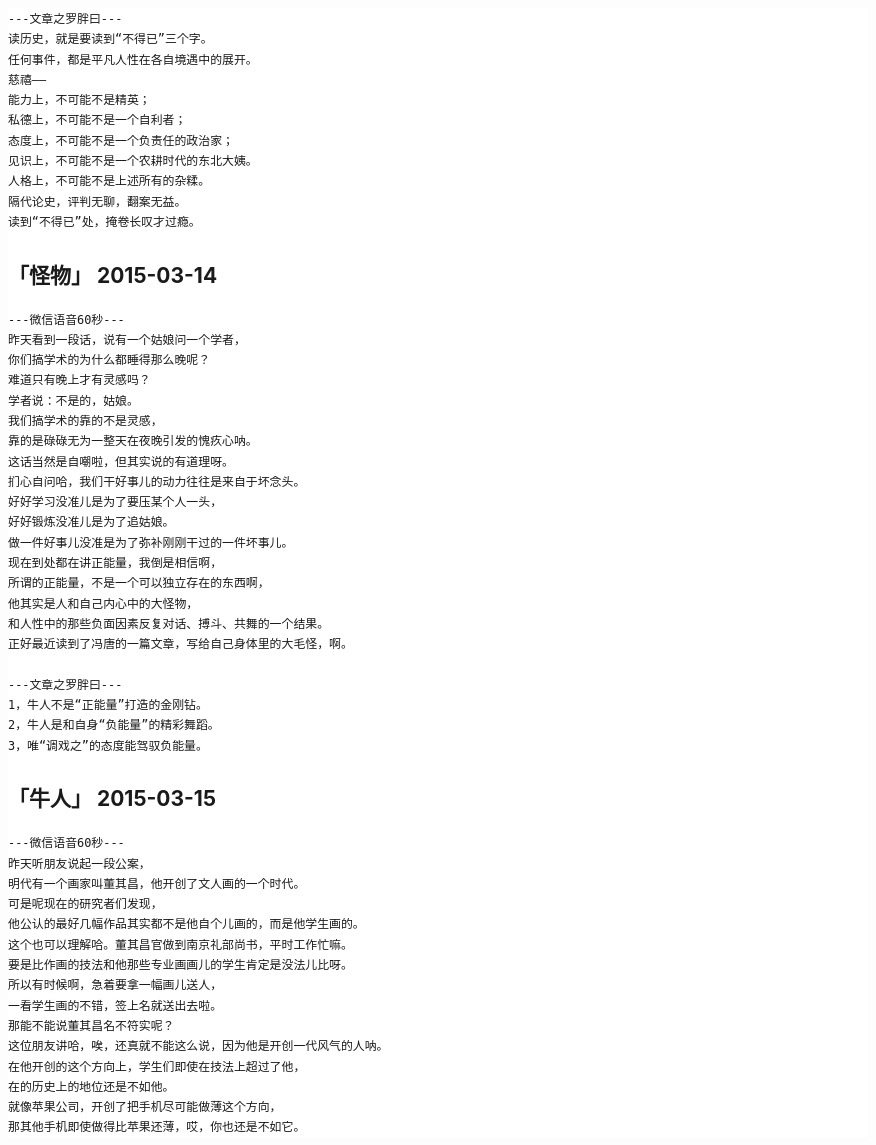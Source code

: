     ---文章之罗胖曰---
    读历史，就是要读到“不得已”三个字。
    任何事件，都是平凡人性在各自境遇中的展开。
    慈禧——
    能力上，不可能不是精英；
    私德上，不可能不是一个自利者；
    态度上，不可能不是一个负责任的政治家；
    见识上，不可能不是一个农耕时代的东北大姨。
    人格上，不可能不是上述所有的杂糅。
    隔代论史，评判无聊，翻案无益。
    读到“不得已”处，掩卷长叹才过瘾。

## 「怪物」 2015-03-14

    ---微信语音60秒---
    昨天看到一段话，说有一个姑娘问一个学者，
    你们搞学术的为什么都睡得那么晚呢？
    难道只有晚上才有灵感吗？
    学者说：不是的，姑娘。
    我们搞学术的靠的不是灵感，
    靠的是碌碌无为一整天在夜晚引发的愧疚心呐。
    这话当然是自嘲啦，但其实说的有道理呀。
    扪心自问哈，我们干好事儿的动力往往是来自于坏念头。
    好好学习没准儿是为了要压某个人一头，
    好好锻炼没准儿是为了追姑娘。
    做一件好事儿没准是为了弥补刚刚干过的一件坏事儿。
    现在到处都在讲正能量，我倒是相信啊，
    所谓的正能量，不是一个可以独立存在的东西啊，
    他其实是人和自己内心中的大怪物，
    和人性中的那些负面因素反复对话、搏斗、共舞的一个结果。
    正好最近读到了冯唐的一篇文章，写给自己身体里的大毛怪，啊。

    ---文章之罗胖曰---
    1，牛人不是“正能量”打造的金刚钻。
    2，牛人是和自身“负能量”的精彩舞蹈。
    3，唯“调戏之”的态度能驾驭负能量。

## 「牛人」 2015-03-15

    ---微信语音60秒---
    昨天听朋友说起一段公案，
    明代有一个画家叫董其昌，他开创了文人画的一个时代。
    可是呢现在的研究者们发现，
    他公认的最好几幅作品其实都不是他自个儿画的，而是他学生画的。
    这个也可以理解哈。董其昌官做到南京礼部尚书，平时工作忙嘛。
    要是比作画的技法和他那些专业画画儿的学生肯定是没法儿比呀。
    所以有时候啊，急着要拿一幅画儿送人，
    一看学生画的不错，签上名就送出去啦。
    那能不能说董其昌名不符实呢？
    这位朋友讲哈，唉，还真就不能这么说，因为他是开创一代风气的人呐。
    在他开创的这个方向上，学生们即使在技法上超过了他，
    在的历史上的地位还是不如他。
    就像苹果公司，开创了把手机尽可能做薄这个方向，
    那其他手机即使做得比苹果还薄，哎，你也还是不如它。
